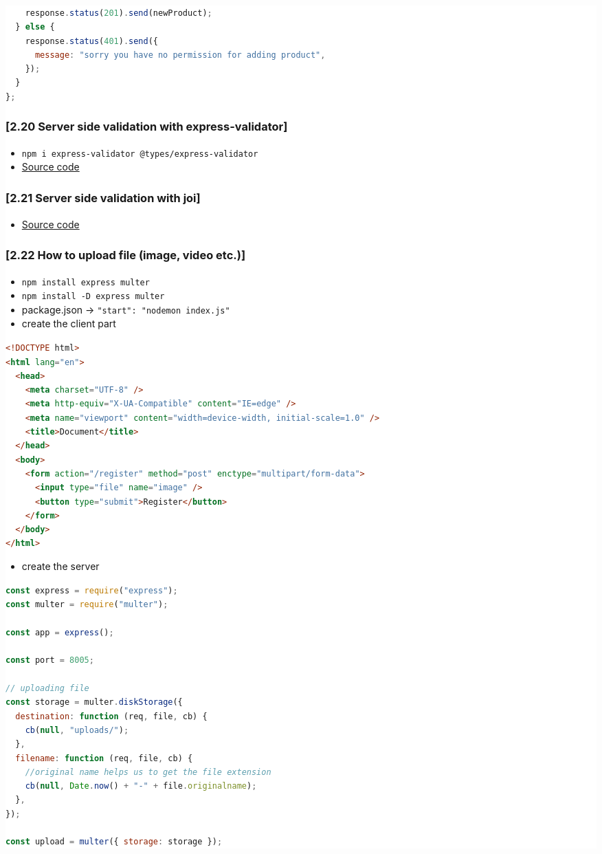 ```js
    response.status(201).send(newProduct);
  } else {
    response.status(401).send({
      message: "sorry you have no permission for adding product",
    });
  }
};
```

### [2.20 Server side validation with express-validator]

- `npm i express-validator @types/express-validator`
- [Source code](https://github.com/anisul-Islam/express-validator-tutorial)

### [2.21 Server side validation with joi]

- [Source code](https://github.com/anisul-Islam/joi-validator-tutorial)

### [2.22 How to upload file (image, video etc.)]

- `npm install express multer`
- `npm install -D express multer`
- package.json -> `"start": "nodemon index.js"`
- create the client part

```html
<!DOCTYPE html>
<html lang="en">
  <head>
    <meta charset="UTF-8" />
    <meta http-equiv="X-UA-Compatible" content="IE=edge" />
    <meta name="viewport" content="width=device-width, initial-scale=1.0" />
    <title>Document</title>
  </head>
  <body>
    <form action="/register" method="post" enctype="multipart/form-data">
      <input type="file" name="image" />
      <button type="submit">Register</button>
    </form>
  </body>
</html>
```

- create the server

```js
const express = require("express");
const multer = require("multer");

const app = express();

const port = 8005;

// uploading file
const storage = multer.diskStorage({
  destination: function (req, file, cb) {
    cb(null, "uploads/");
  },
  filename: function (req, file, cb) {
    //original name helps us to get the file extension
    cb(null, Date.now() + "-" + file.originalname);
  },
});

const upload = multer({ storage: storage });
```